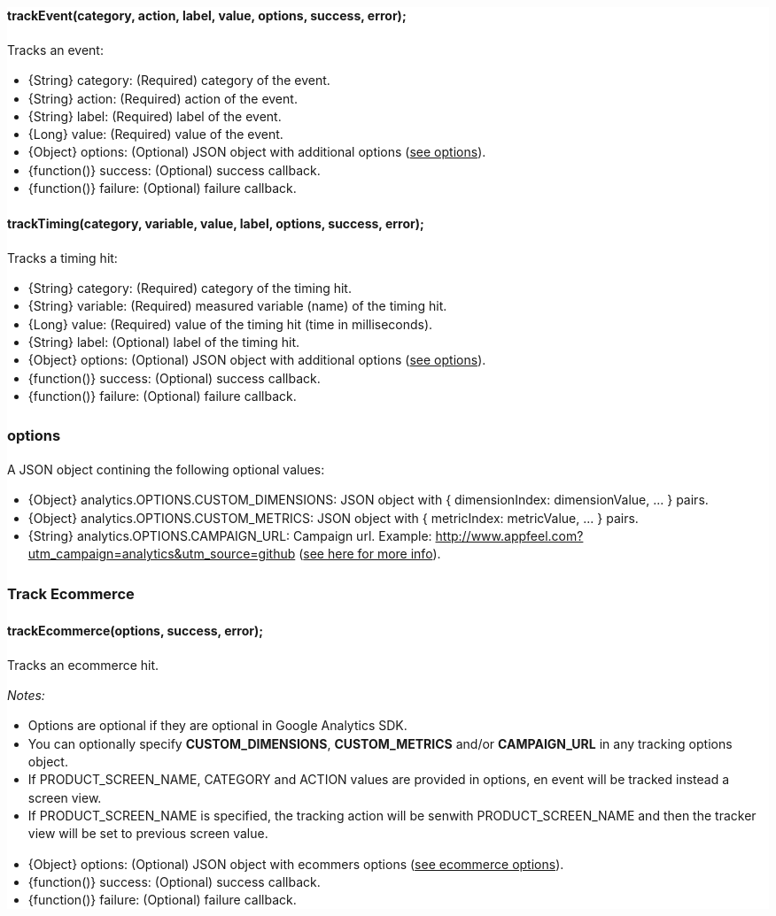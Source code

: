 #### trackEvent(category, action, label, value, options, success, error);
Tracks an event:

* {String}     category: (Required) category of the event.
* {String}     action:   (Required) action of the event.
* {String}     label:    (Required) label of the event.
* {Long}       value:    (Required) value of the event.
* {Object}     options:  (Optional) JSON object with additional options ([see options](#options)).
* {function()} success:  (Optional) success callback.
* {function()} failure:  (Optional) failure callback.

#### trackTiming(category, variable, value, label, options, success, error);
Tracks a timing hit:

* {String}     category: (Required) category of the timing hit.
* {String}     variable: (Required) measured variable (name) of the timing hit.
* {Long}       value:    (Required) value of the timing hit (time in milliseconds).
* {String}     label:    (Optional) label of the timing hit.
* {Object}     options:  (Optional) JSON object with additional options ([see options](#options)).
* {function()} success:  (Optional) success callback.
* {function()} failure:  (Optional) failure callback.

### options
A JSON object contining the following optional values:

* {Object} analytics.OPTIONS.CUSTOM_DIMENSIONS: JSON object with { dimensionIndex: dimensionValue, ... } pairs.
* {Object} analytics.OPTIONS.CUSTOM_METRICS: JSON object with { metricIndex: metricValue, ... } pairs.
* {String} analytics.OPTIONS.CAMPAIGN_URL: Campaign url. Example: http://www.appfeel.com?utm_campaign=analytics&utm_source=github ([see here for more info](https://developer.android.com/reference/com/google/android/gms/analytics/HitBuilders.HitBuilder.html#setCampaignParamsFromUrl(java.lang.String))).

### Track Ecommerce ###
#### trackEcommerce(options, success, error);
Tracks an ecommerce hit.

*Notes:*
- Options are optional if they are optional in Google Analytics SDK.
- You can optionally specify **CUSTOM_DIMENSIONS**, **CUSTOM_METRICS** and/or **CAMPAIGN_URL** in any tracking options object.
- If PRODUCT_SCREEN_NAME, CATEGORY and ACTION values are provided in options, en event will be tracked instead a screen view.
- If PRODUCT_SCREEN_NAME is specified, the tracking action will be senwith PRODUCT_SCREEN_NAME and then the tracker view will be set to previous screen value.

* {Object}     options:  (Optional) JSON object with ecommers options ([see ecommerce options](#ecommerce_examples)).
* {function()} success:  (Optional) success callback.
* {function()} failure:  (Optional) failure callback.
